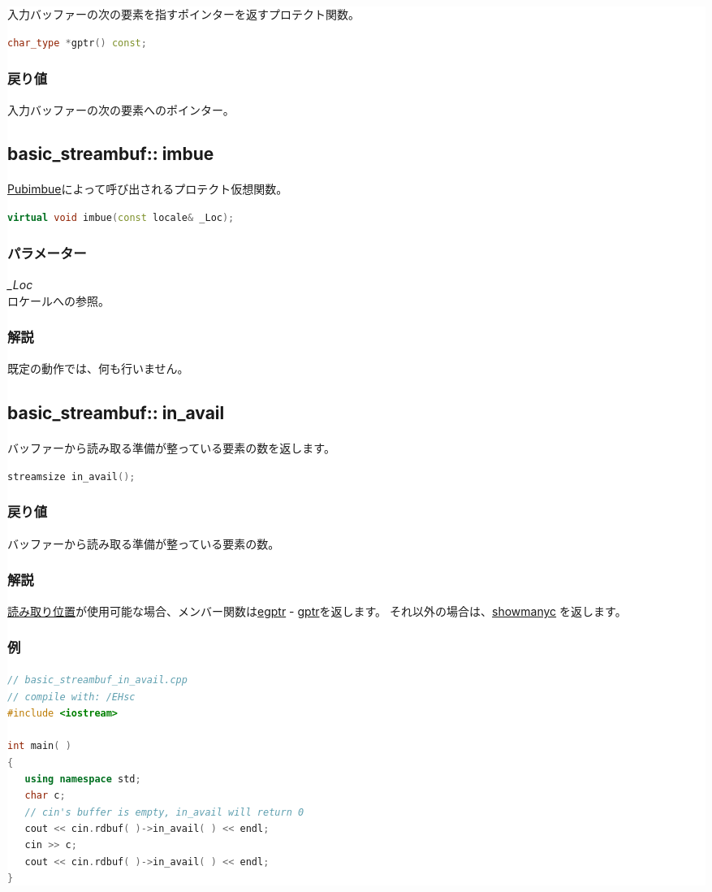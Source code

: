 入力バッファーの次の要素を指すポインターを返すプロテクト関数。

```cpp
char_type *gptr() const;
```

### <a name="return-value"></a>戻り値

入力バッファーの次の要素へのポインター。

## <a name="basic_streambufimbue"></a><a name="imbue"></a>basic_streambuf:: imbue

[Pubimbue](#pubimbue)によって呼び出されるプロテクト仮想関数。

```cpp
virtual void imbue(const locale& _Loc);
```

### <a name="parameters"></a>パラメーター

*_Loc*\
ロケールへの参照。

### <a name="remarks"></a>解説

既定の動作では、何も行いません。

## <a name="basic_streambufin_avail"></a><a name="in_avail"></a>basic_streambuf:: in_avail

バッファーから読み取る準備が整っている要素の数を返します。

```cpp
streamsize in_avail();
```

### <a name="return-value"></a>戻り値

バッファーから読み取る準備が整っている要素の数。

### <a name="remarks"></a>解説

[読み取り位置](../standard-library/basic-streambuf-class.md)が使用可能な場合、メンバー関数は[egptr](#egptr)  -  [gptr](#gptr)を返します。 それ以外の場合は、[showmanyc](#showmanyc) を返します。

### <a name="example"></a>例

```cpp
// basic_streambuf_in_avail.cpp
// compile with: /EHsc
#include <iostream>

int main( )
{
   using namespace std;
   char c;
   // cin's buffer is empty, in_avail will return 0
   cout << cin.rdbuf( )->in_avail( ) << endl;
   cin >> c;
   cout << cin.rdbuf( )->in_avail( ) << endl;
}
```
